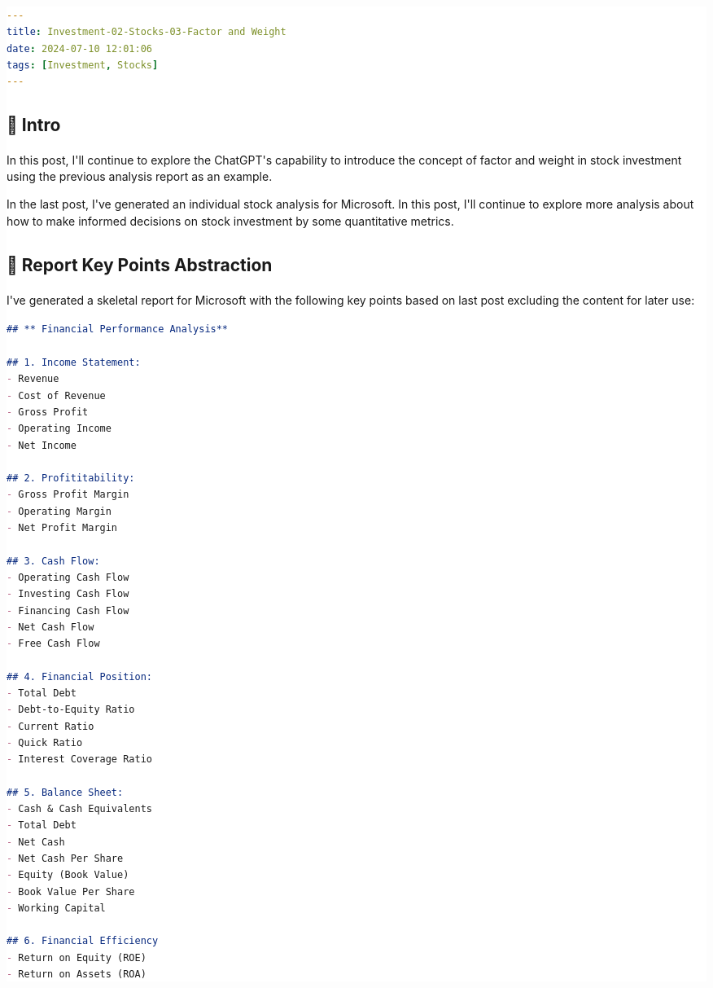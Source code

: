 ```yaml
---
title: Investment-02-Stocks-03-Factor and Weight
date: 2024-07-10 12:01:06
tags: [Investment, Stocks]
---
```


## **🔎 Intro**

In this post, I'll continue to explore the ChatGPT's capability to introduce the concept of factor and weight in stock investment using the previous analysis report as an example.



In the last post, I've generated an individual stock analysis for Microsoft. In this post, I'll continue to explore more analysis about how to make informed decisions on stock investment by some quantitative metrics.

## **📄 Report Key Points Abstraction**

I've generated a skeletal report for Microsoft with the following key points based on last post excluding the content for later use:

```markdown
## ** Financial Performance Analysis**

## 1. Income Statement:
- Revenue
- Cost of Revenue
- Gross Profit
- Operating Income
- Net Income

## 2. Profititability:
- Gross Profit Margin
- Operating Margin
- Net Profit Margin

## 3. Cash Flow:
- Operating Cash Flow
- Investing Cash Flow
- Financing Cash Flow
- Net Cash Flow
- Free Cash Flow

## 4. Financial Position:
- Total Debt
- Debt-to-Equity Ratio
- Current Ratio
- Quick Ratio
- Interest Coverage Ratio

## 5. Balance Sheet:
- Cash & Cash Equivalents
- Total Debt
- Net Cash
- Net Cash Per Share
- Equity (Book Value)
- Book Value Per Share
- Working Capital

## 6. Financial Efficiency
- Return on Equity (ROE)
- Return on Assets (ROA)
```